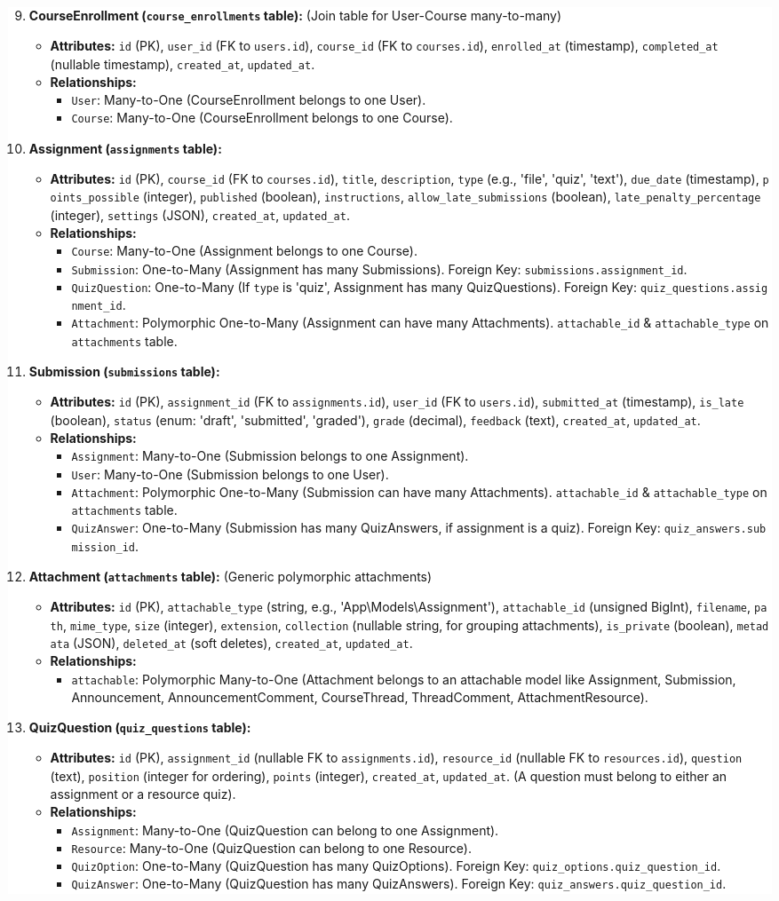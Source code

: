 9.  **CourseEnrollment (`course_enrollments` table):** (Join table for User-Course many-to-many)
    *   **Attributes:** `id` (PK), `user_id` (FK to `users.id`), `course_id` (FK to `courses.id`), `enrolled_at` (timestamp), `completed_at` (nullable timestamp), `created_at`, `updated_at`.
    *   **Relationships:**
        *   `User`: Many-to-One (CourseEnrollment belongs to one User).
        *   `Course`: Many-to-One (CourseEnrollment belongs to one Course).

10. **Assignment (`assignments` table):**
    *   **Attributes:** `id` (PK), `course_id` (FK to `courses.id`), `title`, `description`, `type` (e.g., 'file', 'quiz', 'text'), `due_date` (timestamp), `points_possible` (integer), `published` (boolean), `instructions`, `allow_late_submissions` (boolean), `late_penalty_percentage` (integer), `settings` (JSON), `created_at`, `updated_at`.
    *   **Relationships:**
        *   `Course`: Many-to-One (Assignment belongs to one Course).
        *   `Submission`: One-to-Many (Assignment has many Submissions). Foreign Key: `submissions.assignment_id`.
        *   `QuizQuestion`: One-to-Many (If `type` is 'quiz', Assignment has many QuizQuestions). Foreign Key: `quiz_questions.assignment_id`.
        *   `Attachment`: Polymorphic One-to-Many (Assignment can have many Attachments). `attachable_id` & `attachable_type` on `attachments` table.

11. **Submission (`submissions` table):**
    *   **Attributes:** `id` (PK), `assignment_id` (FK to `assignments.id`), `user_id` (FK to `users.id`), `submitted_at` (timestamp), `is_late` (boolean), `status` (enum: 'draft', 'submitted', 'graded'), `grade` (decimal), `feedback` (text), `created_at`, `updated_at`.
    *   **Relationships:**
        *   `Assignment`: Many-to-One (Submission belongs to one Assignment).
        *   `User`: Many-to-One (Submission belongs to one User).
        *   `Attachment`: Polymorphic One-to-Many (Submission can have many Attachments). `attachable_id` & `attachable_type` on `attachments` table.
        *   `QuizAnswer`: One-to-Many (Submission has many QuizAnswers, if assignment is a quiz). Foreign Key: `quiz_answers.submission_id`.

12. **Attachment (`attachments` table):** (Generic polymorphic attachments)
    *   **Attributes:** `id` (PK), `attachable_type` (string, e.g., 'App\Models\Assignment'), `attachable_id` (unsigned BigInt), `filename`, `path`, `mime_type`, `size` (integer), `extension`, `collection` (nullable string, for grouping attachments), `is_private` (boolean), `metadata` (JSON), `deleted_at` (soft deletes), `created_at`, `updated_at`.
    *   **Relationships:**
        *   `attachable`: Polymorphic Many-to-One (Attachment belongs to an attachable model like Assignment, Submission, Announcement, AnnouncementComment, CourseThread, ThreadComment, AttachmentResource).

13. **QuizQuestion (`quiz_questions` table):**
    *   **Attributes:** `id` (PK), `assignment_id` (nullable FK to `assignments.id`), `resource_id` (nullable FK to `resources.id`), `question` (text), `position` (integer for ordering), `points` (integer), `created_at`, `updated_at`. (A question must belong to either an assignment or a resource quiz).
    *   **Relationships:**
        *   `Assignment`: Many-to-One (QuizQuestion can belong to one Assignment).
        *   `Resource`: Many-to-One (QuizQuestion can belong to one Resource).
        *   `QuizOption`: One-to-Many (QuizQuestion has many QuizOptions). Foreign Key: `quiz_options.quiz_question_id`.
        *   `QuizAnswer`: One-to-Many (QuizQuestion has many QuizAnswers). Foreign Key: `quiz_answers.quiz_question_id`.
